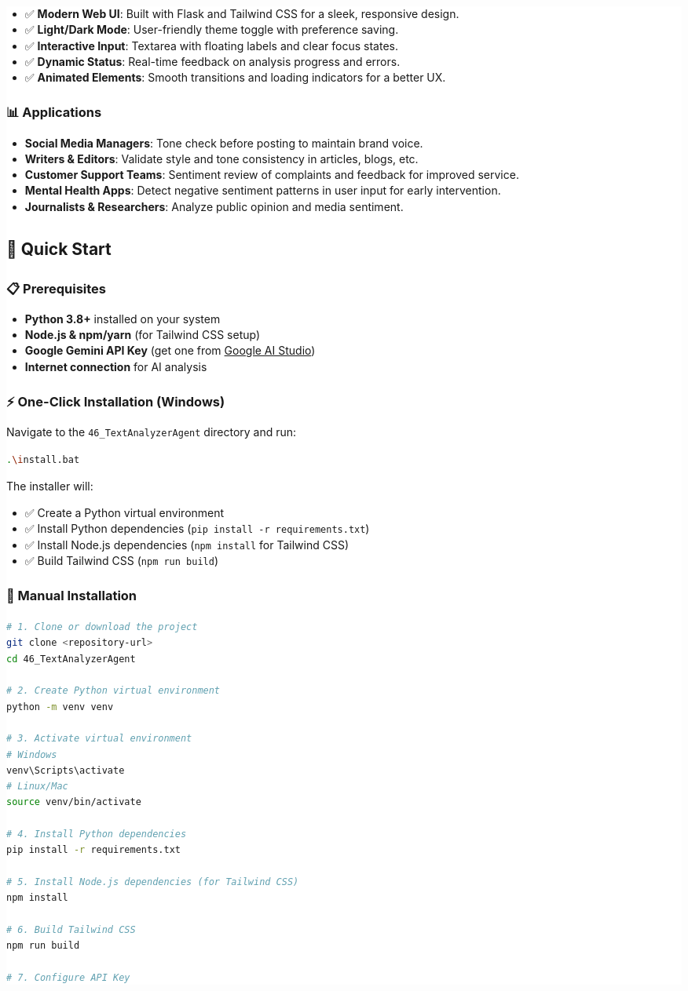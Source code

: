 -   ✅ **Modern Web UI**: Built with Flask and Tailwind CSS for a sleek, responsive design.
-   ✅ **Light/Dark Mode**: User-friendly theme toggle with preference saving.
-   ✅ **Interactive Input**: Textarea with floating labels and clear focus states.
-   ✅ **Dynamic Status**: Real-time feedback on analysis progress and errors.
-   ✅ **Animated Elements**: Smooth transitions and loading indicators for a better UX.

### 📊 Applications

-   **Social Media Managers**: Tone check before posting to maintain brand voice.
-   **Writers & Editors**: Validate style and tone consistency in articles, blogs, etc.
-   **Customer Support Teams**: Sentiment review of complaints and feedback for improved service.
-   **Mental Health Apps**: Detect negative sentiment patterns in user input for early intervention.
-   **Journalists & Researchers**: Analyze public opinion and media sentiment.

## 🚀 Quick Start

### 📋 Prerequisites

-   **Python 3.8+** installed on your system
-   **Node.js & npm/yarn** (for Tailwind CSS setup)
-   **Google Gemini API Key** (get one from [Google AI Studio](https://aistudio.google.com/app/apikey))
-   **Internet connection** for AI analysis

### ⚡ One-Click Installation (Windows)

Navigate to the `46_TextAnalyzerAgent` directory and run:

```bash
.\install.bat
```

The installer will:
-   ✅ Create a Python virtual environment
-   ✅ Install Python dependencies (`pip install -r requirements.txt`)
-   ✅ Install Node.js dependencies (`npm install` for Tailwind CSS)
-   ✅ Build Tailwind CSS (`npm run build`)

### 🔧 Manual Installation

```bash
# 1. Clone or download the project
git clone <repository-url>
cd 46_TextAnalyzerAgent

# 2. Create Python virtual environment
python -m venv venv

# 3. Activate virtual environment
# Windows
venv\Scripts\activate
# Linux/Mac
source venv/bin/activate

# 4. Install Python dependencies
pip install -r requirements.txt

# 5. Install Node.js dependencies (for Tailwind CSS)
npm install

# 6. Build Tailwind CSS
npm run build

# 7. Configure API Key
```